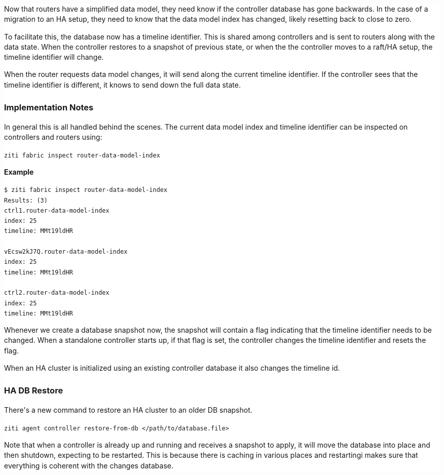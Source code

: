 Now that routers have a simplified data model, they need know if the controller database
has gone backwards. In the case of a migration to an HA setup, they need to know that
the data model index has changed, likely resetting back to close to zero.

To facilitate this, the database now has a timeline identifier. This is shared among
controllers and is sent to routers along with the data state. When the controller
restores to a snapshot of previous state, or when the the controller moves to a
raft/HA setup, the timeline identifier will change.

When the router requests data model changes, it will send along the current timeline
identifier. If the controller sees that the timeline identifier is different, it knows
to send down the full data state.

### Implementation Notes

In general this is all handled behind the scenes. The current data model index and
timeline identifier can be inspected on controllers and routers using:

```
ziti fabric inspect router-data-model-index
```

**Example**

```
$ ziti fabric inspect router-data-model-index
Results: (3)
ctrl1.router-data-model-index
index: 25
timeline: MMt19ldHR

vEcsw2kJ7Q.router-data-model-index
index: 25
timeline: MMt19ldHR

ctrl2.router-data-model-index
index: 25
timeline: MMt19ldHR
```

Whenever we create a database snapshot now, the snapshot will contain a flag indicating
that the timeline identifier needs to be changed. When a standalone controller starts
up, if that flag is set, the controller changes the timeline identifier and resets the flag.

When an HA cluster is initialized using an existing controller database it also changes the
timeline id.

### HA DB Restore

There's a new command to restore an HA cluster to an older DB snapshot.

```
ziti agent controller restore-from-db </path/to/database.file>
```

Note that when a controller is already up and running and receives a snapshot to apply, it
will move the database into place and then shutdown, expecting to be restarted. This is
because there is caching in various places and restartingi makes sure that everything is
coherent with the changes database.
